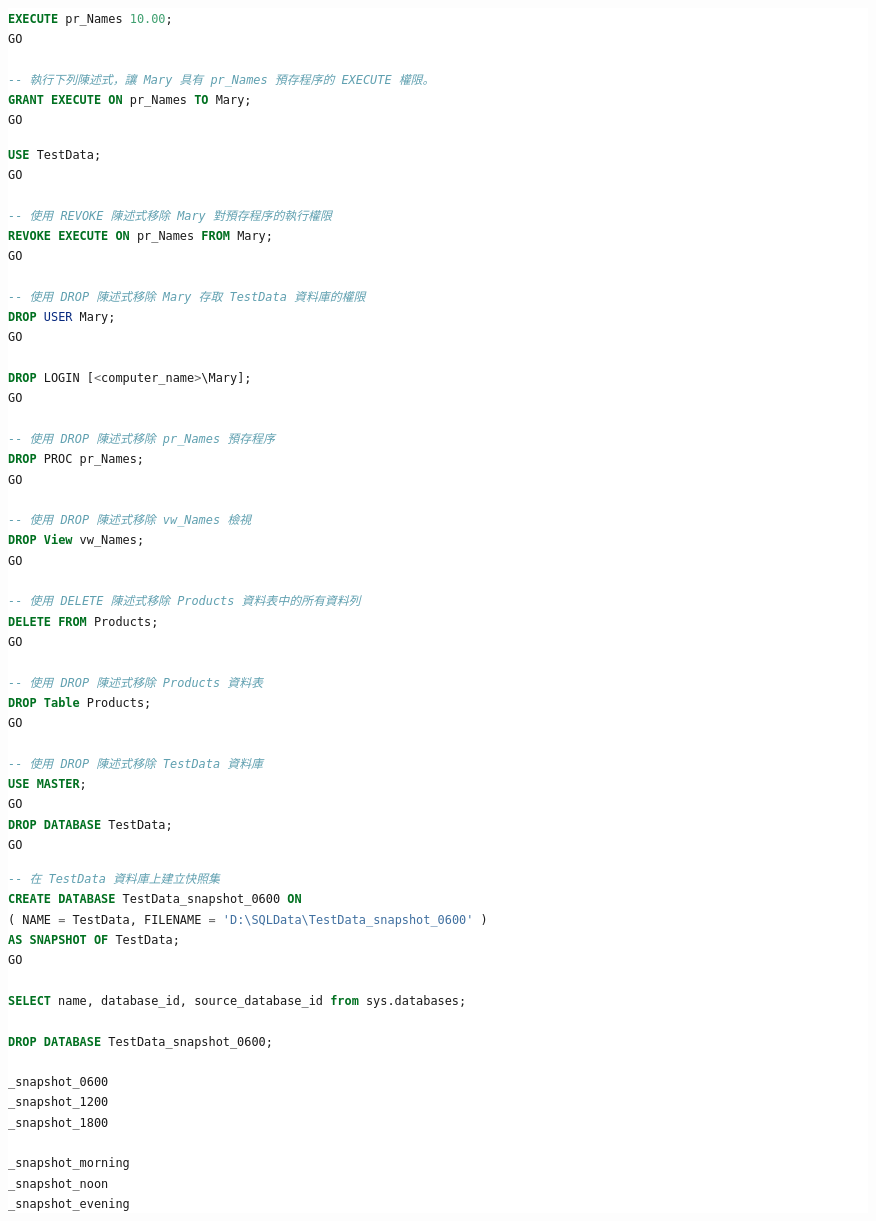 ```sql
EXECUTE pr_Names 10.00;
GO

-- 執行下列陳述式，讓 Mary 具有 pr_Names 預存程序的 EXECUTE 權限。
GRANT EXECUTE ON pr_Names TO Mary;
GO
```

```sql
USE TestData;
GO

-- 使用 REVOKE 陳述式移除 Mary 對預存程序的執行權限
REVOKE EXECUTE ON pr_Names FROM Mary;
GO

-- 使用 DROP 陳述式移除 Mary 存取 TestData 資料庫的權限
DROP USER Mary;
GO

DROP LOGIN [<computer_name>\Mary];
GO

-- 使用 DROP 陳述式移除 pr_Names 預存程序
DROP PROC pr_Names;
GO

-- 使用 DROP 陳述式移除 vw_Names 檢視
DROP View vw_Names;
GO

-- 使用 DELETE 陳述式移除 Products 資料表中的所有資料列
DELETE FROM Products;
GO

-- 使用 DROP 陳述式移除 Products 資料表
DROP Table Products;
GO

-- 使用 DROP 陳述式移除 TestData 資料庫
USE MASTER;
GO
DROP DATABASE TestData;
GO
```

```sql
-- 在 TestData 資料庫上建立快照集
CREATE DATABASE TestData_snapshot_0600 ON
( NAME = TestData, FILENAME = 'D:\SQLData\TestData_snapshot_0600' )
AS SNAPSHOT OF TestData;
GO

SELECT name, database_id, source_database_id from sys.databases;

DROP DATABASE TestData_snapshot_0600;

_snapshot_0600
_snapshot_1200
_snapshot_1800

_snapshot_morning
_snapshot_noon
_snapshot_evening
```